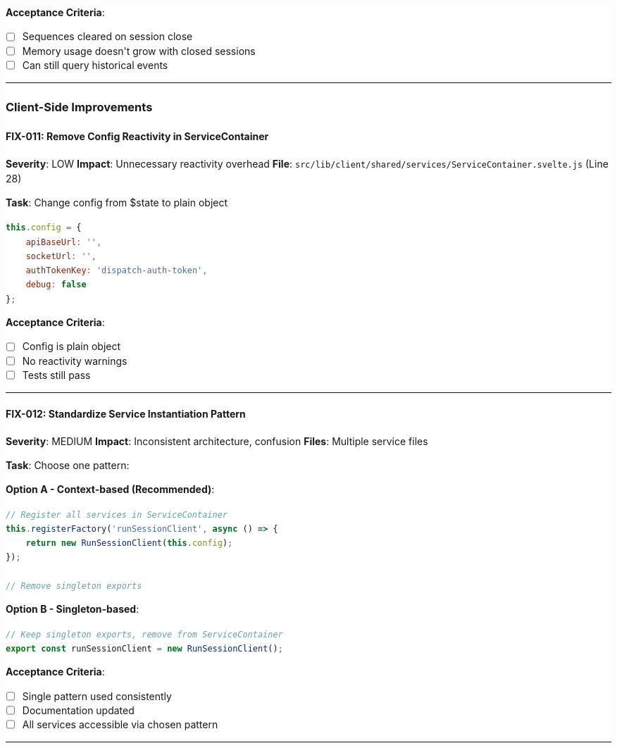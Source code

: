 **Acceptance Criteria**:
- [ ] Sequences cleared on session close
- [ ] Memory usage doesn't grow with closed sessions
- [ ] Can still query historical events

---

### Client-Side Improvements

#### FIX-011: Remove Config Reactivity in ServiceContainer
**Severity**: LOW
**Impact**: Unnecessary reactivity overhead
**File**: `src/lib/client/shared/services/ServiceContainer.svelte.js` (Line 28)

**Task**: Change config from $state to plain object
```javascript
this.config = {
    apiBaseUrl: '',
    socketUrl: '',
    authTokenKey: 'dispatch-auth-token',
    debug: false
};
```

**Acceptance Criteria**:
- [ ] Config is plain object
- [ ] No reactivity warnings
- [ ] Tests still pass

---

#### FIX-012: Standardize Service Instantiation Pattern
**Severity**: MEDIUM
**Impact**: Inconsistent architecture, confusion
**Files**: Multiple service files

**Task**: Choose one pattern:

**Option A - Context-based (Recommended)**:
```javascript
// Register all services in ServiceContainer
this.registerFactory('runSessionClient', async () => {
    return new RunSessionClient(this.config);
});

// Remove singleton exports
```

**Option B - Singleton-based**:
```javascript
// Keep singleton exports, remove from ServiceContainer
export const runSessionClient = new RunSessionClient();
```

**Acceptance Criteria**:
- [ ] Single pattern used consistently
- [ ] Documentation updated
- [ ] All services accessible via chosen pattern

---
